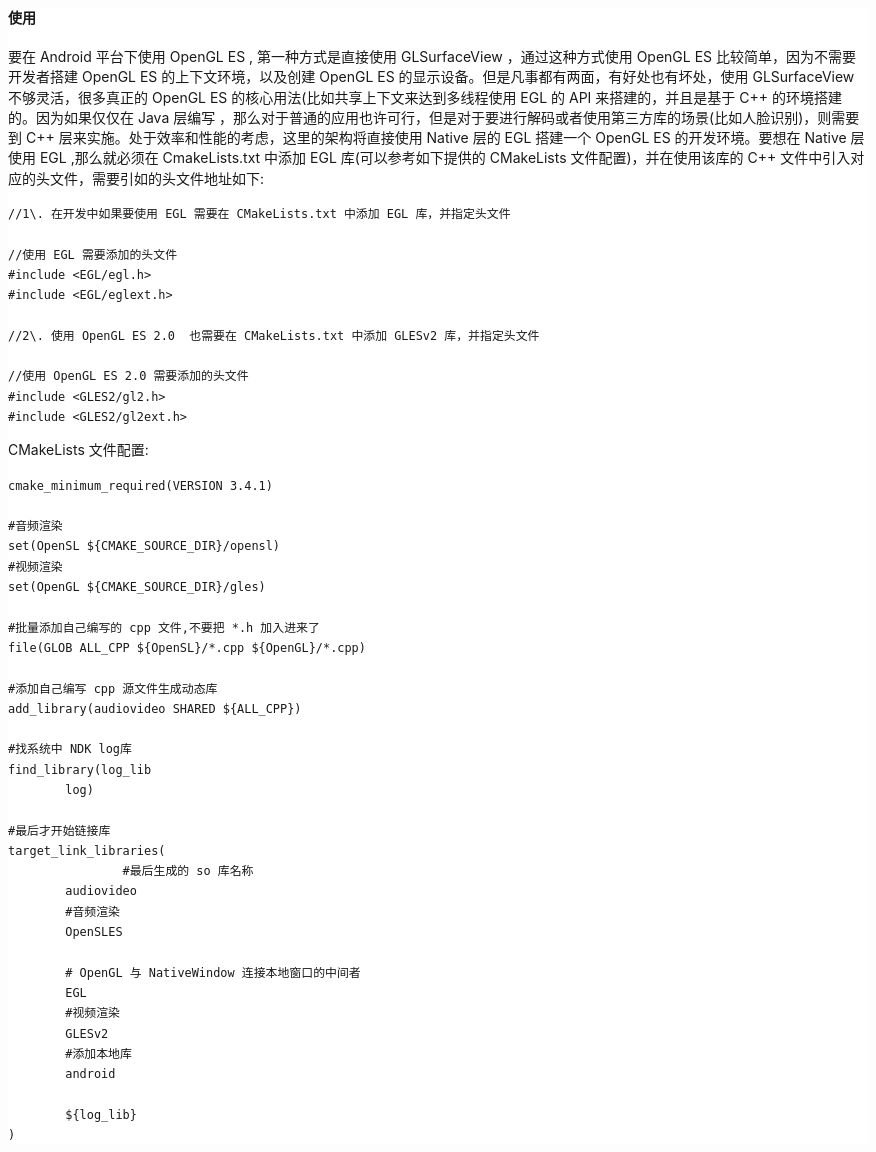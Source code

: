 #### 使用

要在 Android 平台下使用 OpenGL ES , 第一种方式是直接使用 GLSurfaceView ，通过这种方式使用 OpenGL ES 比较简单，因为不需要开发者搭建 OpenGL ES 的上下文环境，以及创建 OpenGL ES 的显示设备。但是凡事都有两面，有好处也有坏处，使用 GLSurfaceView 不够灵活，很多真正的 OpenGL ES 的核心用法(比如共享上下文来达到多线程使用 EGL 的 API 来搭建的，并且是基于 C++ 的环境搭建的。因为如果仅仅在 Java 层编写 ，那么对于普通的应用也许可行，但是对于要进行解码或者使用第三方库的场景(比如人脸识别)，则需要到 C++ 层来实施。处于效率和性能的考虑，这里的架构将直接使用 Native 层的 EGL 搭建一个 OpenGL ES 的开发环境。要想在 Native 层使用 EGL ,那么就必须在 CmakeLists.txt 中添加 EGL 库(可以参考如下提供的 CMakeLists 文件配置)，并在使用该库的 C++ 文件中引入对应的头文件，需要引如的头文件地址如下:

```
//1\. 在开发中如果要使用 EGL 需要在 CMakeLists.txt 中添加 EGL 库，并指定头文件

//使用 EGL 需要添加的头文件
#include <EGL/egl.h>
#include <EGL/eglext.h>

//2\. 使用 OpenGL ES 2.0  也需要在 CMakeLists.txt 中添加 GLESv2 库，并指定头文件

//使用 OpenGL ES 2.0 需要添加的头文件
#include <GLES2/gl2.h>
#include <GLES2/gl2ext.h>

```

CMakeLists 文件配置:

```
cmake_minimum_required(VERSION 3.4.1)

#音频渲染
set(OpenSL ${CMAKE_SOURCE_DIR}/opensl)
#视频渲染
set(OpenGL ${CMAKE_SOURCE_DIR}/gles)

#批量添加自己编写的 cpp 文件,不要把 *.h 加入进来了
file(GLOB ALL_CPP ${OpenSL}/*.cpp ${OpenGL}/*.cpp)

#添加自己编写 cpp 源文件生成动态库
add_library(audiovideo SHARED ${ALL_CPP})

#找系统中 NDK log库
find_library(log_lib
        log)

#最后才开始链接库
target_link_libraries(
				#最后生成的 so 库名称
        audiovideo
        #音频渲染
        OpenSLES

        # OpenGL 与 NativeWindow 连接本地窗口的中间者
        EGL
        #视频渲染
        GLESv2
        #添加本地库
        android

        ${log_lib}
)

```
